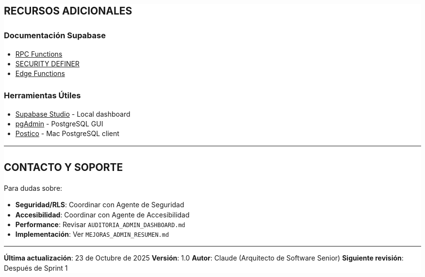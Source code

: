 ## RECURSOS ADICIONALES

### Documentación Supabase
- [RPC Functions](https://supabase.com/docs/guides/database/functions)
- [SECURITY DEFINER](https://www.postgresql.org/docs/current/sql-createfunction.html#SQL-CREATEFUNCTION-SECURITY)
- [Edge Functions](https://supabase.com/docs/guides/functions)

### Herramientas Útiles
- [Supabase Studio](https://github.com/supabase/studio) - Local dashboard
- [pgAdmin](https://www.pgadmin.org/) - PostgreSQL GUI
- [Postico](https://eggerapps.at/postico/) - Mac PostgreSQL client

---

## CONTACTO Y SOPORTE

Para dudas sobre:
- **Seguridad/RLS**: Coordinar con Agente de Seguridad
- **Accesibilidad**: Coordinar con Agente de Accesibilidad
- **Performance**: Revisar `AUDITORIA_ADMIN_DASHBOARD.md`
- **Implementación**: Ver `MEJORAS_ADMIN_RESUMEN.md`

---

**Última actualización**: 23 de Octubre de 2025
**Versión**: 1.0
**Autor**: Claude (Arquitecto de Software Senior)
**Siguiente revisión**: Después de Sprint 1

